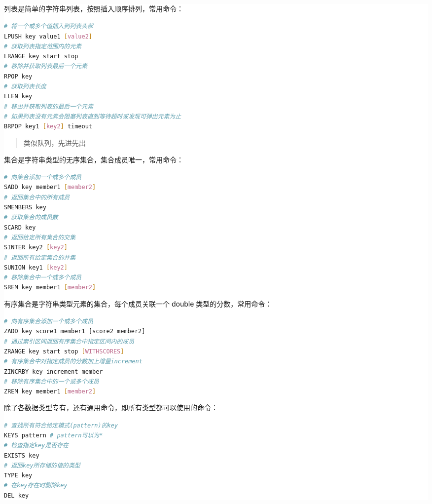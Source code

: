 列表是简单的字符串列表，按照插入顺序排列，常用命令：

```bash
# 将一个或多个值插入到列表头部
LPUSH key value1 [value2]
# 获取列表指定范围内的元素
LRANGE key start stop
# 移除并获取列表最后一个元素
RPOP key
# 获取列表长度
LLEN key
# 移出并获取列表的最后一个元素
# 如果列表没有元素会阻塞列表直到等待超时或发现可弹出元素为止
BRPOP key1 [key2] timeout
```

> 类似队列，先进先出

集合是字符串类型的无序集合，集合成员唯一，常用命令：

```bash
# 向集合添加一个或多个成员
SADD key member1 [member2]
# 返回集合中的所有成员
SMEMBERS key
# 获取集合的成员数
SCARD key
# 返回给定所有集合的交集
SINTER key2 [key2]
# 返回所有给定集合的并集
SUNION key1 [key2]
# 移除集合中一个或多个成员
SREM key member1 [member2]
```

有序集合是字符串类型元素的集合，每个成员关联一个 double 类型的分数，常用命令：

```bash
# 向有序集合添加一个或多个成员
ZADD key score1 member1 [score2 member2]
# 通过索引区间返回有序集合中指定区间内的成员
ZRANGE key start stop [WITHSCORES]
# 有序集合中对指定成员的分数加上增量increment
ZINCRBY key increment member
# 移除有序集合中的一个或多个成员
ZREM key member1 [member2]
```

除了各数据类型专有，还有通用命令，即所有类型都可以使用的命令：

```bash
# 查找所有符合给定模式(pattern)的key
KEYS pattern # pattern可以为*
# 检查指定key是否存在
EXISTS key
# 返回key所存储的值的类型
TYPE key
# 在key存在时删除key
DEL key
```
